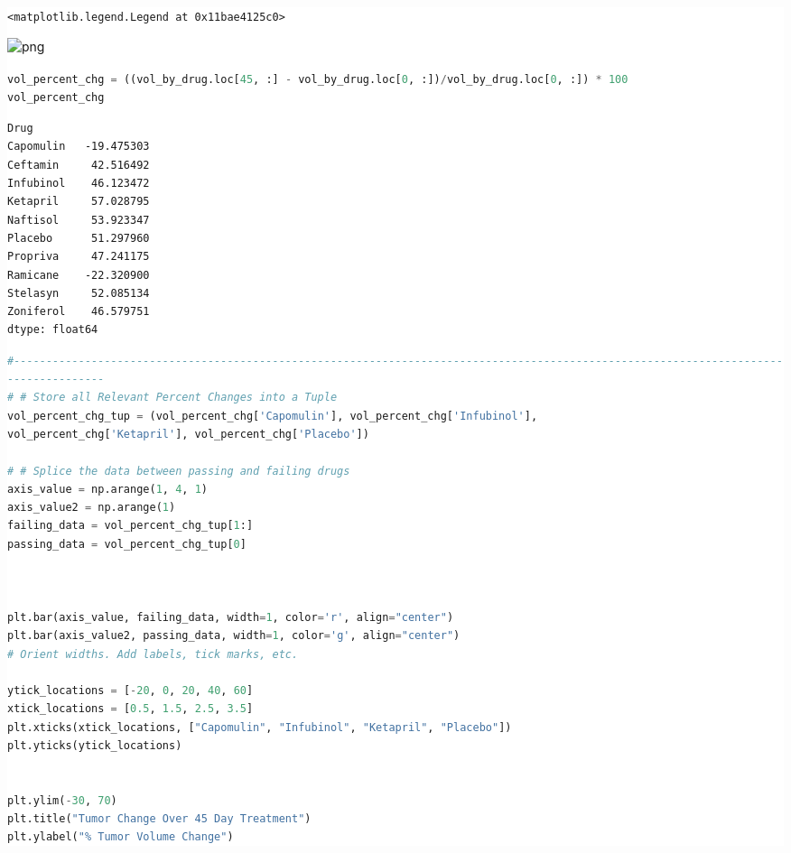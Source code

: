 


    <matplotlib.legend.Legend at 0x11bae4125c0>




![png](output_26_1.png)



```python

```


```python
vol_percent_chg = ((vol_by_drug.loc[45, :] - vol_by_drug.loc[0, :])/vol_by_drug.loc[0, :]) * 100
vol_percent_chg
```




    Drug
    Capomulin   -19.475303
    Ceftamin     42.516492
    Infubinol    46.123472
    Ketapril     57.028795
    Naftisol     53.923347
    Placebo      51.297960
    Propriva     47.241175
    Ramicane    -22.320900
    Stelasyn     52.085134
    Zoniferol    46.579751
    dtype: float64




```python

```


```python
#--------------------------------------------------------------------------------------------------------------------------------------
# # Store all Relevant Percent Changes into a Tuple
vol_percent_chg_tup = (vol_percent_chg['Capomulin'], vol_percent_chg['Infubinol'],
vol_percent_chg['Ketapril'], vol_percent_chg['Placebo'])

# # Splice the data between passing and failing drugs
axis_value = np.arange(1, 4, 1)
axis_value2 = np.arange(1)
failing_data = vol_percent_chg_tup[1:]
passing_data = vol_percent_chg_tup[0]



plt.bar(axis_value, failing_data, width=1, color='r', align="center")
plt.bar(axis_value2, passing_data, width=1, color='g', align="center")
# Orient widths. Add labels, tick marks, etc. 

ytick_locations = [-20, 0, 20, 40, 60]
xtick_locations = [0.5, 1.5, 2.5, 3.5]
plt.xticks(xtick_locations, ["Capomulin", "Infubinol", "Ketapril", "Placebo"])
plt.yticks(ytick_locations)


plt.ylim(-30, 70)
plt.title("Tumor Change Over 45 Day Treatment")
plt.ylabel("% Tumor Volume Change")
```